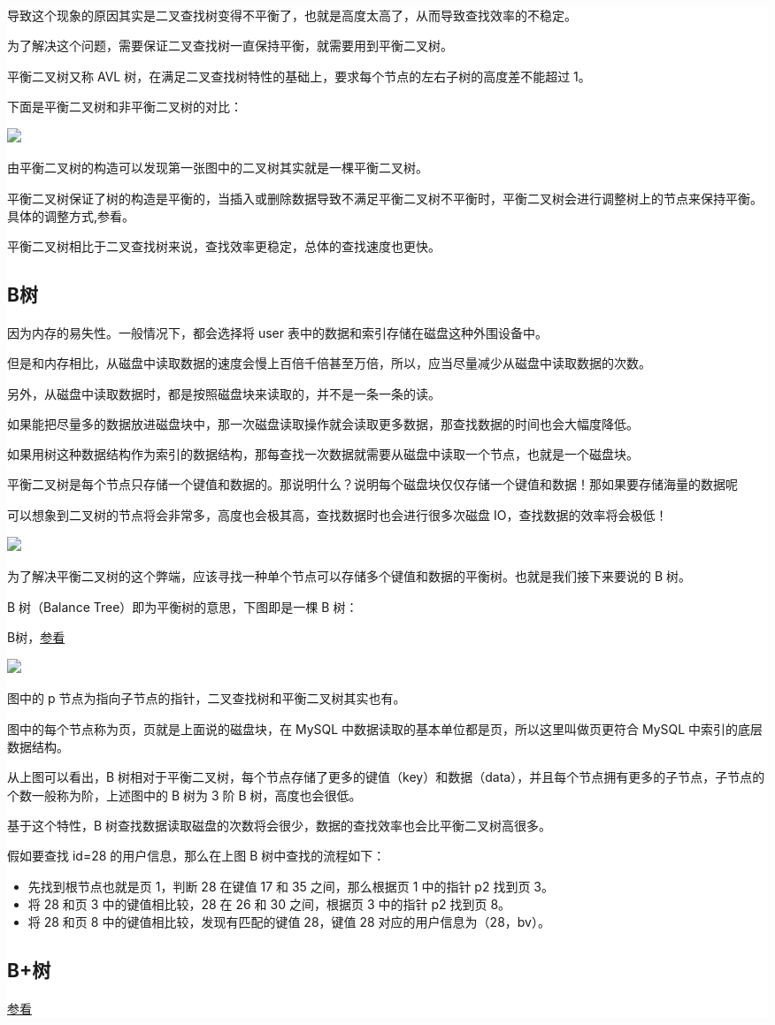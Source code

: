导致这个现象的原因其实是二叉查找树变得不平衡了，也就是高度太高了，从而导致查找效率的不稳定。

为了解决这个问题，需要保证二叉查找树一直保持平衡，就需要用到平衡二叉树。

平衡二叉树又称 AVL 树，在满足二叉查找树特性的基础上，要求每个节点的左右子树的高度差不能超过 1。

下面是平衡二叉树和非平衡二叉树的对比：

![](/images/post/db-mysql/002/pinghengerchashu-2.jpg)

由平衡二叉树的构造可以发现第一张图中的二叉树其实就是一棵平衡二叉树。

平衡二叉树保证了树的构造是平衡的，当插入或删除数据导致不满足平衡二叉树不平衡时，平衡二叉树会进行调整树上的节点来保持平衡。具体的调整方式,参看。

平衡二叉树相比于二叉查找树来说，查找效率更稳定，总体的查找速度也更快。

## B树

因为内存的易失性。一般情况下，都会选择将 user 表中的数据和索引存储在磁盘这种外围设备中。

但是和内存相比，从磁盘中读取数据的速度会慢上百倍千倍甚至万倍，所以，应当尽量减少从磁盘中读取数据的次数。

另外，从磁盘中读取数据时，都是按照磁盘块来读取的，并不是一条一条的读。

如果能把尽量多的数据放进磁盘块中，那一次磁盘读取操作就会读取更多数据，那查找数据的时间也会大幅度降低。

如果用树这种数据结构作为索引的数据结构，那每查找一次数据就需要从磁盘中读取一个节点，也就是一个磁盘块。

平衡二叉树是每个节点只存储一个键值和数据的。那说明什么？说明每个磁盘块仅仅存储一个键值和数据！那如果要存储海量的数据呢

可以想象到二叉树的节点将会非常多，高度也会极其高，查找数据时也会进行很多次磁盘 IO，查找数据的效率将会极低！

![](/images/post/db-mysql/002/btree-1.jpg)

为了解决平衡二叉树的这个弊端，应该寻找一种单个节点可以存储多个键值和数据的平衡树。也就是我们接下来要说的 B 树。

B 树（Balance Tree）即为平衡树的意思，下图即是一棵 B 树：

B树，[参看](https://www.cnblogs.com/bjlhx/p/10898059.html)

![](/images/post/db-mysql/002/btree-2.jpg)

图中的 p 节点为指向子节点的指针，二叉查找树和平衡二叉树其实也有。

图中的每个节点称为页，页就是上面说的磁盘块，在 MySQL 中数据读取的基本单位都是页，所以这里叫做页更符合 MySQL 中索引的底层数据结构。

从上图可以看出，B 树相对于平衡二叉树，每个节点存储了更多的键值（key）和数据（data），并且每个节点拥有更多的子节点，子节点的个数一般称为阶，上述图中的 B 树为 3 阶 B 树，高度也会很低。

基于这个特性，B 树查找数据读取磁盘的次数将会很少，数据的查找效率也会比平衡二叉树高很多。

假如要查找 id=28 的用户信息，那么在上图 B 树中查找的流程如下：

- 先找到根节点也就是页 1，判断 28 在键值 17 和 35 之间，那么根据页 1 中的指针 p2 找到页 3。
- 将 28 和页 3 中的键值相比较，28 在 26 和 30 之间，根据页 3 中的指针 p2 找到页 8。
- 将 28 和页 8 中的键值相比较，发现有匹配的键值 28，键值 28 对应的用户信息为（28，bv）。

## B+树
[参看](https://www.cnblogs.com/bjlhx/p/10898373.html)
